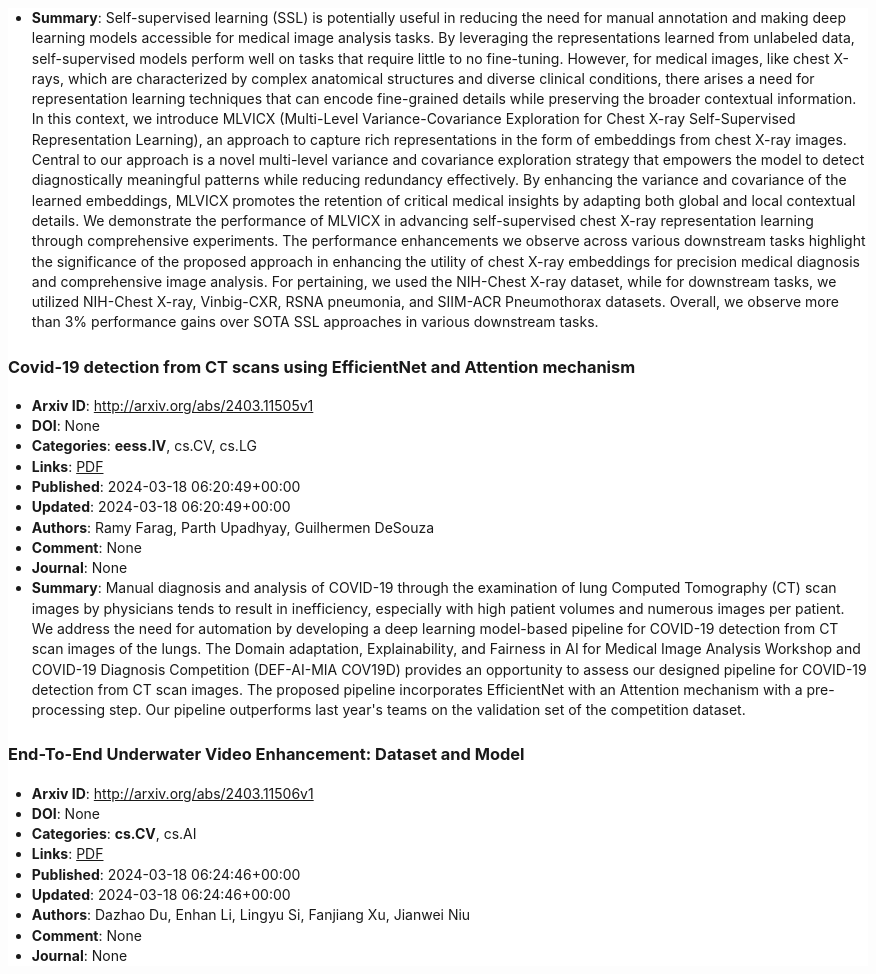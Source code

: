 - **Summary**: Self-supervised learning (SSL) is potentially useful in reducing the need for manual annotation and making deep learning models accessible for medical image analysis tasks. By leveraging the representations learned from unlabeled data, self-supervised models perform well on tasks that require little to no fine-tuning. However, for medical images, like chest X-rays, which are characterized by complex anatomical structures and diverse clinical conditions, there arises a need for representation learning techniques that can encode fine-grained details while preserving the broader contextual information. In this context, we introduce MLVICX (Multi-Level Variance-Covariance Exploration for Chest X-ray Self-Supervised Representation Learning), an approach to capture rich representations in the form of embeddings from chest X-ray images. Central to our approach is a novel multi-level variance and covariance exploration strategy that empowers the model to detect diagnostically meaningful patterns while reducing redundancy effectively. By enhancing the variance and covariance of the learned embeddings, MLVICX promotes the retention of critical medical insights by adapting both global and local contextual details. We demonstrate the performance of MLVICX in advancing self-supervised chest X-ray representation learning through comprehensive experiments. The performance enhancements we observe across various downstream tasks highlight the significance of the proposed approach in enhancing the utility of chest X-ray embeddings for precision medical diagnosis and comprehensive image analysis. For pertaining, we used the NIH-Chest X-ray dataset, while for downstream tasks, we utilized NIH-Chest X-ray, Vinbig-CXR, RSNA pneumonia, and SIIM-ACR Pneumothorax datasets. Overall, we observe more than 3% performance gains over SOTA SSL approaches in various downstream tasks.



### Covid-19 detection from CT scans using EfficientNet and Attention mechanism
- **Arxiv ID**: http://arxiv.org/abs/2403.11505v1
- **DOI**: None
- **Categories**: **eess.IV**, cs.CV, cs.LG
- **Links**: [PDF](http://arxiv.org/pdf/2403.11505v1)
- **Published**: 2024-03-18 06:20:49+00:00
- **Updated**: 2024-03-18 06:20:49+00:00
- **Authors**: Ramy Farag, Parth Upadhyay, Guilhermen DeSouza
- **Comment**: None
- **Journal**: None
- **Summary**: Manual diagnosis and analysis of COVID-19 through the examination of lung Computed Tomography (CT) scan images by physicians tends to result in inefficiency, especially with high patient volumes and numerous images per patient. We address the need for automation by developing a deep learning model-based pipeline for COVID-19 detection from CT scan images of the lungs. The Domain adaptation, Explainability, and Fairness in AI for Medical Image Analysis Workshop and COVID-19 Diagnosis Competition (DEF-AI-MIA COV19D) provides an opportunity to assess our designed pipeline for COVID-19 detection from CT scan images. The proposed pipeline incorporates EfficientNet with an Attention mechanism with a pre-processing step. Our pipeline outperforms last year's teams on the validation set of the competition dataset.



### End-To-End Underwater Video Enhancement: Dataset and Model
- **Arxiv ID**: http://arxiv.org/abs/2403.11506v1
- **DOI**: None
- **Categories**: **cs.CV**, cs.AI
- **Links**: [PDF](http://arxiv.org/pdf/2403.11506v1)
- **Published**: 2024-03-18 06:24:46+00:00
- **Updated**: 2024-03-18 06:24:46+00:00
- **Authors**: Dazhao Du, Enhan Li, Lingyu Si, Fanjiang Xu, Jianwei Niu
- **Comment**: None
- **Journal**: None
